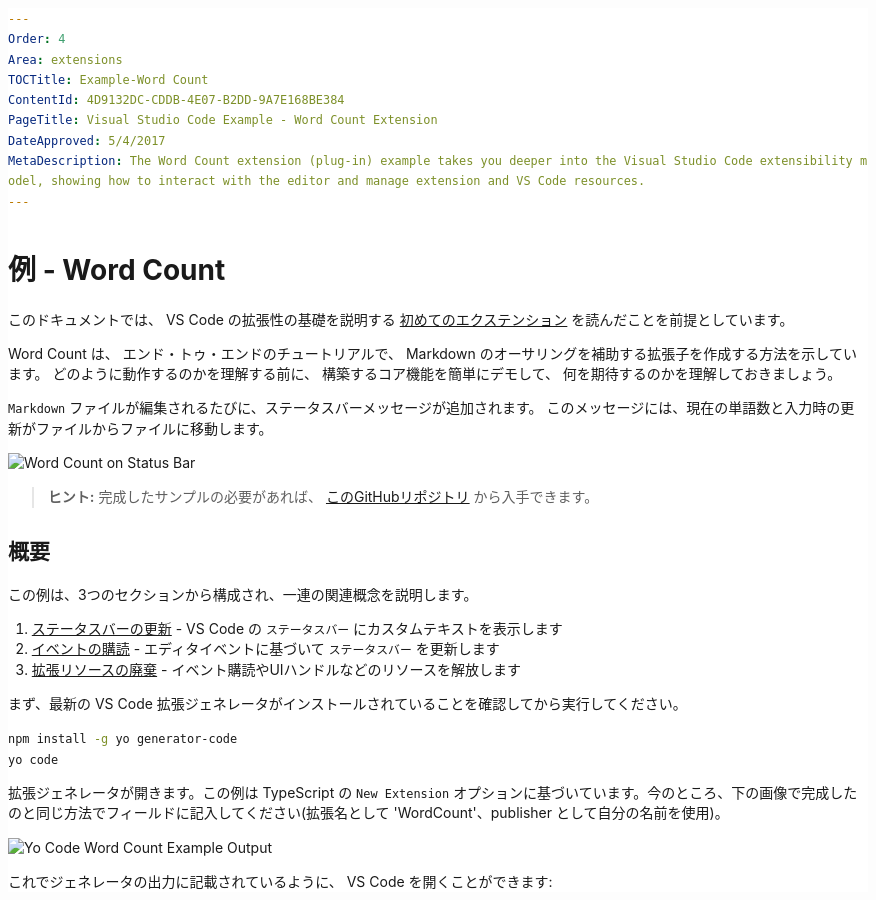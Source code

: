 ```yaml
---
Order: 4
Area: extensions
TOCTitle: Example-Word Count
ContentId: 4D9132DC-CDDB-4E07-B2DD-9A7E168BE384
PageTitle: Visual Studio Code Example - Word Count Extension
DateApproved: 5/4/2017
MetaDescription: The Word Count extension (plug-in) example takes you deeper into the Visual Studio Code extensibility model, showing how to interact with the editor and manage extension and VS Code resources.
---
```


# 例 - Word Count

このドキュメントでは、 VS Code の拡張性の基礎を説明する [初めてのエクステンション](/docs/extensions/example-hello-world.md) を読んだことを前提としています。

Word Count は、 エンド・トゥ・エンドのチュートリアルで、 Markdown のオーサリングを補助する拡張子を作成する方法を示しています。 どのように動作するのかを理解する前に、 構築するコア機能を簡単にデモして、 何を期待するのかを理解しておきましょう。

`Markdown` ファイルが編集されるたびに、ステータスバーメッセージが追加されます。 このメッセージには、現在の単語数と入力時の更新がファイルからファイルに移動します。

![Word Count on Status Bar](images/example-word-count/wordcountevent2.gif)

> **ヒント:** 完成したサンプルの必要があれば、 [このGitHubリポジトリ](https://github.com/microsoft/vscode-wordcount) から入手できます。


## 概要

この例は、3つのセクションから構成され、一連の関連概念を説明します。

1. [ステータスバーの更新](/docs/extensions/example-word-count.md#update-the-status-bar) - VS Code の `ステータスバー` にカスタムテキストを表示します
2. [イベントの購読](/docs/extensions/example-word-count.md#subscribing-to-events) - エディタイベントに基づいて `ステータスバー` を更新します
3. [拡張リソースの廃棄](/docs/extensions/example-word-count.md#disposing-extension-resources) - イベント購読やUIハンドルなどのリソースを解放します

まず、最新の VS Code 拡張ジェネレータがインストールされていることを確認してから実行してください。

```bash
npm install -g yo generator-code
yo code
```

拡張ジェネレータが開きます。この例は TypeScript の `New Extension` オプションに基づいています。今のところ、下の画像で完成したのと同じ方法でフィールドに記入してください(拡張名として 'WordCount'、publisher として自分の名前を使用)。

![Yo Code Word Count Example Output](images/example-word-count/yo1.png)

これでジェネレータの出力に記載されているように、 VS Code を開くことができます:
